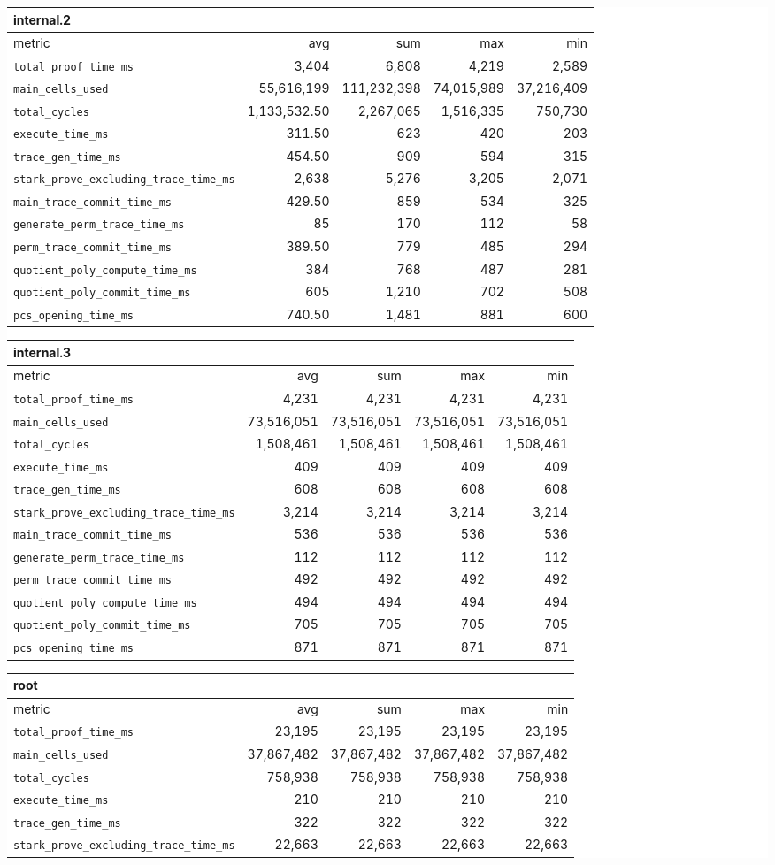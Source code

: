 | internal.2 |||||
|:---|---:|---:|---:|---:|
|metric|avg|sum|max|min|
| `total_proof_time_ms ` |  3,404 |  6,808 |  4,219 |  2,589 |
| `main_cells_used     ` |  55,616,199 |  111,232,398 |  74,015,989 |  37,216,409 |
| `total_cycles        ` |  1,133,532.50 |  2,267,065 |  1,516,335 |  750,730 |
| `execute_time_ms     ` |  311.50 |  623 |  420 |  203 |
| `trace_gen_time_ms   ` |  454.50 |  909 |  594 |  315 |
| `stark_prove_excluding_trace_time_ms` |  2,638 |  5,276 |  3,205 |  2,071 |
| `main_trace_commit_time_ms` |  429.50 |  859 |  534 |  325 |
| `generate_perm_trace_time_ms` |  85 |  170 |  112 |  58 |
| `perm_trace_commit_time_ms` |  389.50 |  779 |  485 |  294 |
| `quotient_poly_compute_time_ms` |  384 |  768 |  487 |  281 |
| `quotient_poly_commit_time_ms` |  605 |  1,210 |  702 |  508 |
| `pcs_opening_time_ms ` |  740.50 |  1,481 |  881 |  600 |

| internal.3 |||||
|:---|---:|---:|---:|---:|
|metric|avg|sum|max|min|
| `total_proof_time_ms ` |  4,231 |  4,231 |  4,231 |  4,231 |
| `main_cells_used     ` |  73,516,051 |  73,516,051 |  73,516,051 |  73,516,051 |
| `total_cycles        ` |  1,508,461 |  1,508,461 |  1,508,461 |  1,508,461 |
| `execute_time_ms     ` |  409 |  409 |  409 |  409 |
| `trace_gen_time_ms   ` |  608 |  608 |  608 |  608 |
| `stark_prove_excluding_trace_time_ms` |  3,214 |  3,214 |  3,214 |  3,214 |
| `main_trace_commit_time_ms` |  536 |  536 |  536 |  536 |
| `generate_perm_trace_time_ms` |  112 |  112 |  112 |  112 |
| `perm_trace_commit_time_ms` |  492 |  492 |  492 |  492 |
| `quotient_poly_compute_time_ms` |  494 |  494 |  494 |  494 |
| `quotient_poly_commit_time_ms` |  705 |  705 |  705 |  705 |
| `pcs_opening_time_ms ` |  871 |  871 |  871 |  871 |

| root |||||
|:---|---:|---:|---:|---:|
|metric|avg|sum|max|min|
| `total_proof_time_ms ` |  23,195 |  23,195 |  23,195 |  23,195 |
| `main_cells_used     ` |  37,867,482 |  37,867,482 |  37,867,482 |  37,867,482 |
| `total_cycles        ` |  758,938 |  758,938 |  758,938 |  758,938 |
| `execute_time_ms     ` |  210 |  210 |  210 |  210 |
| `trace_gen_time_ms   ` |  322 |  322 |  322 |  322 |
| `stark_prove_excluding_trace_time_ms` |  22,663 |  22,663 |  22,663 |  22,663 |